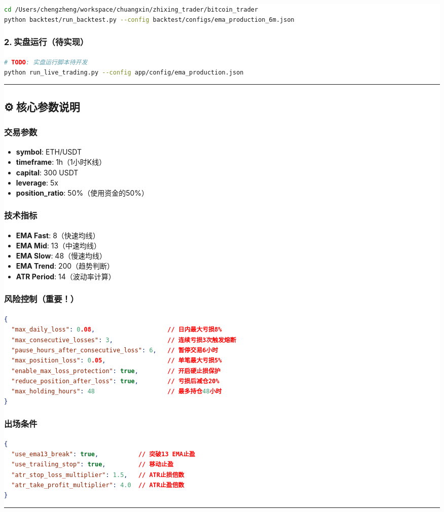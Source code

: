 ```bash
cd /Users/chengzheng/workspace/chuangxin/zhixing_trader/bitcoin_trader
python backtest/run_backtest.py --config backtest/configs/ema_production_6m.json
```

### 2. 实盘运行（待实现）

```bash
# TODO: 实盘运行脚本待开发
python run_live_trading.py --config app/config/ema_production.json
```

---

## ⚙️ 核心参数说明

### 交易参数
- **symbol**: ETH/USDT
- **timeframe**: 1h（1小时K线）
- **capital**: 300 USDT
- **leverage**: 5x
- **position_ratio**: 50%（使用资金的50%）

### 技术指标
- **EMA Fast**: 8（快速均线）
- **EMA Mid**: 13（中速均线）
- **EMA Slow**: 48（慢速均线）
- **EMA Trend**: 200（趋势判断）
- **ATR Period**: 14（波动率计算）

### 风险控制（重要！）
```json
{
  "max_daily_loss": 0.08,                    // 日内最大亏损8%
  "max_consecutive_losses": 3,               // 连续亏损3次触发熔断
  "pause_hours_after_consecutive_loss": 6,   // 暂停交易6小时
  "max_position_loss": 0.05,                 // 单笔最大亏损5%
  "enable_max_loss_protection": true,        // 开启硬止损保护
  "reduce_position_after_loss": true,        // 亏损后减仓20%
  "max_holding_hours": 48                    // 最多持仓48小时
}
```

### 出场条件
```json
{
  "use_ema13_break": true,           // 突破13 EMA止盈
  "use_trailing_stop": true,         // 移动止盈
  "atr_stop_loss_multiplier": 1.5,   // ATR止损倍数
  "atr_take_profit_multiplier": 4.0  // ATR止盈倍数
}
```

---